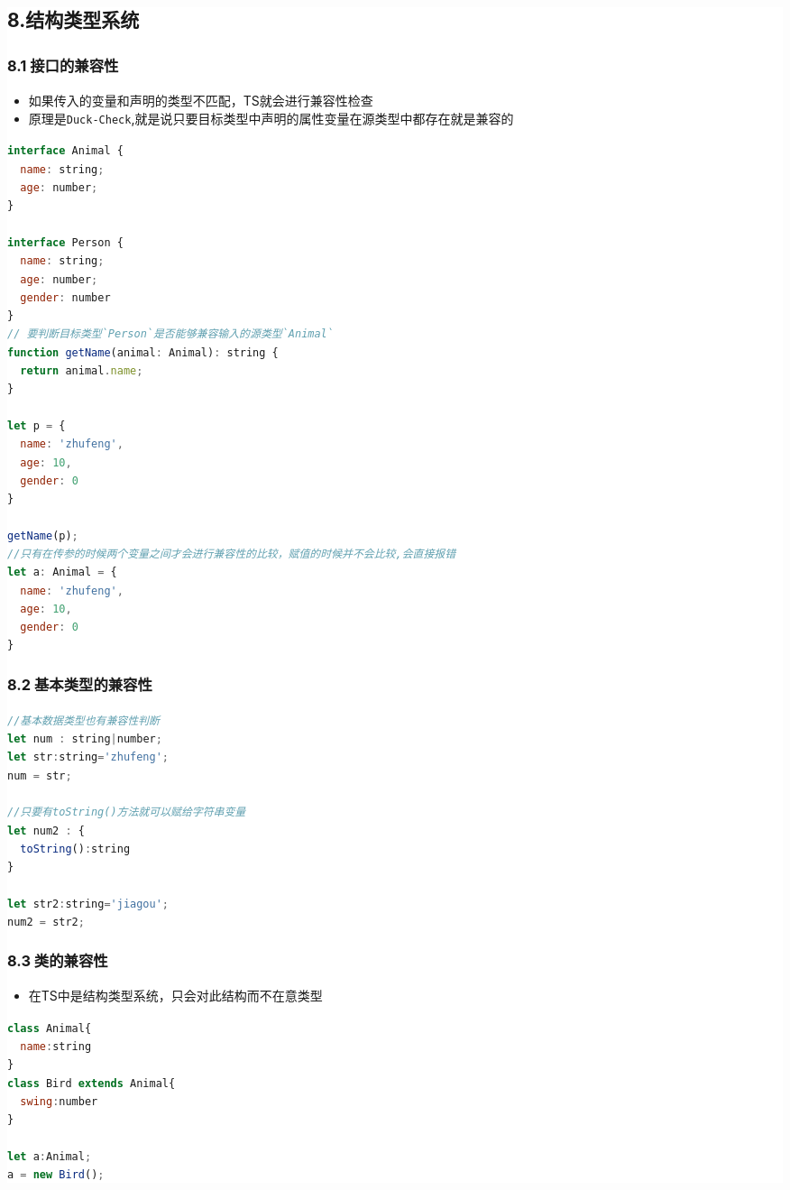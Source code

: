## 8.结构类型系统
### 8.1 接口的兼容性
- 如果传入的变量和声明的类型不匹配，TS就会进行兼容性检查
- 原理是`Duck-Check`,就是说只要目标类型中声明的属性变量在源类型中都存在就是兼容的
```js
interface Animal {
  name: string;
  age: number;
}

interface Person {
  name: string;
  age: number;
  gender: number
}
// 要判断目标类型`Person`是否能够兼容输入的源类型`Animal`
function getName(animal: Animal): string {
  return animal.name;
}

let p = {
  name: 'zhufeng',
  age: 10,
  gender: 0
}

getName(p);
//只有在传参的时候两个变量之间才会进行兼容性的比较，赋值的时候并不会比较,会直接报错
let a: Animal = {
  name: 'zhufeng',
  age: 10,
  gender: 0
}
```
### 8.2 基本类型的兼容性
```js
//基本数据类型也有兼容性判断
let num : string|number;
let str:string='zhufeng';
num = str;

//只要有toString()方法就可以赋给字符串变量
let num2 : {
  toString():string
}

let str2:string='jiagou';
num2 = str2;
```
### 8.3 类的兼容性
- 在TS中是结构类型系统，只会对此结构而不在意类型
```js
class Animal{
  name:string
}
class Bird extends Animal{
  swing:number
}

let a:Animal;
a = new Bird();
```